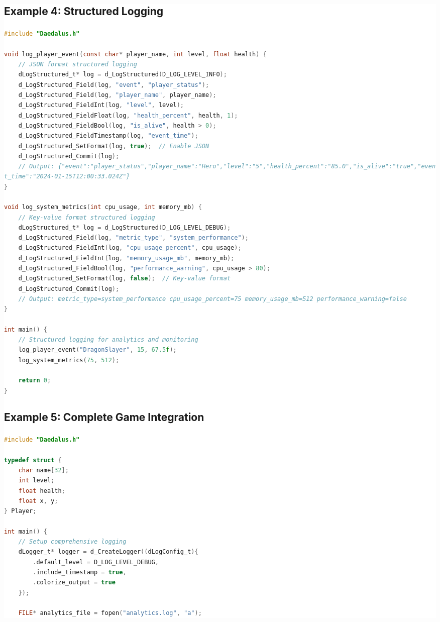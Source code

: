 ## Example 4: Structured Logging

```c
#include "Daedalus.h"

void log_player_event(const char* player_name, int level, float health) {
    // JSON format structured logging
    dLogStructured_t* log = d_LogStructured(D_LOG_LEVEL_INFO);
    d_LogStructured_Field(log, "event", "player_status");
    d_LogStructured_Field(log, "player_name", player_name);
    d_LogStructured_FieldInt(log, "level", level);
    d_LogStructured_FieldFloat(log, "health_percent", health, 1);
    d_LogStructured_FieldBool(log, "is_alive", health > 0);
    d_LogStructured_FieldTimestamp(log, "event_time");
    d_LogStructured_SetFormat(log, true);  // Enable JSON
    d_LogStructured_Commit(log);
    // Output: {"event":"player_status","player_name":"Hero","level":"5","health_percent":"85.0","is_alive":"true","event_time":"2024-01-15T12:00:33.024Z"}
}

void log_system_metrics(int cpu_usage, int memory_mb) {
    // Key-value format structured logging
    dLogStructured_t* log = d_LogStructured(D_LOG_LEVEL_DEBUG);
    d_LogStructured_Field(log, "metric_type", "system_performance");
    d_LogStructured_FieldInt(log, "cpu_usage_percent", cpu_usage);
    d_LogStructured_FieldInt(log, "memory_usage_mb", memory_mb);
    d_LogStructured_FieldBool(log, "performance_warning", cpu_usage > 80);
    d_LogStructured_SetFormat(log, false);  // Key-value format
    d_LogStructured_Commit(log);
    // Output: metric_type=system_performance cpu_usage_percent=75 memory_usage_mb=512 performance_warning=false
}

int main() {
    // Structured logging for analytics and monitoring
    log_player_event("DragonSlayer", 15, 67.5f);
    log_system_metrics(75, 512);

    return 0;
}
```

## Example 5: Complete Game Integration

```c
#include "Daedalus.h"

typedef struct {
    char name[32];
    int level;
    float health;
    float x, y;
} Player;

int main() {
    // Setup comprehensive logging
    dLogger_t* logger = d_CreateLogger((dLogConfig_t){
        .default_level = D_LOG_LEVEL_DEBUG,
        .include_timestamp = true,
        .colorize_output = true
    });

    FILE* analytics_file = fopen("analytics.log", "a");
```